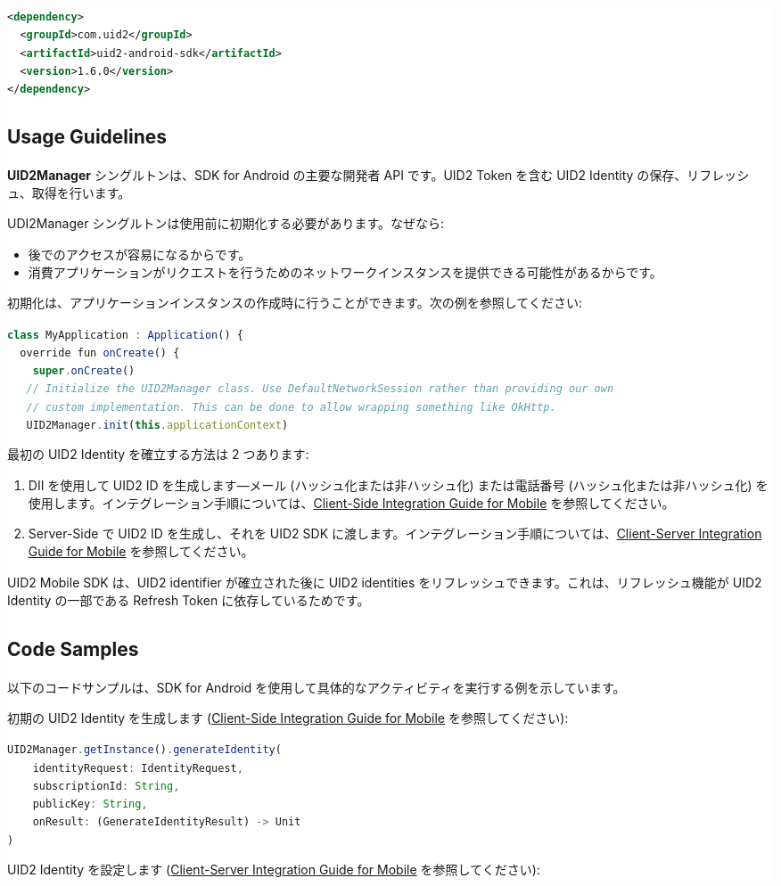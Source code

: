 ``` xml
<dependency> 
  <groupId>com.uid2</groupId> 
  <artifactId>uid2-android-sdk</artifactId> 
  <version>1.6.0</version>
</dependency> 
```

## Usage Guidelines

**UID2Manager** シングルトンは、SDK for Android の主要な開発者 API です。UID2 Token を含む UID2 Identity の保存、リフレッシュ、取得を行います。

UDI2Manager シングルトンは使用前に初期化する必要があります。なぜなら:

-   後でのアクセスが容易になるからです。
-   消費アプリケーションがリクエストを行うためのネットワークインスタンスを提供できる可能性があるからです。

初期化は、アプリケーションインスタンスの作成時に行うことができます。次の例を参照してください:

```js
class MyApplication : Application() {
  override fun onCreate() {
    super.onCreate()
   // Initialize the UID2Manager class. Use DefaultNetworkSession rather than providing our own
   // custom implementation. This can be done to allow wrapping something like OkHttp.
   UID2Manager.init(this.applicationContext)
```

最初の UID2 Identity を確立する方法は 2 つあります:

1. DII を使用して UID2 ID を生成します&#8212;メール (ハッシュ化または非ハッシュ化) または電話番号 (ハッシュ化または非ハッシュ化) を使用します。インテグレーション手順については、[Client-Side Integration Guide for Mobile](../guides/integration-mobile-client-side.md) を参照してください。

2. Server-Side で UID2 ID を生成し、それを UID2 SDK に渡します。インテグレーション手順については、[Client-Server Integration Guide for Mobile](../guides/integration-mobile-client-server.md) を参照してください。

UID2 Mobile SDK は、UID2 identifier が確立された後に UID2 identities をリフレッシュできます。これは、リフレッシュ機能が UID2 Identity の一部である Refresh Token に依存しているためです。

## Code Samples

以下のコードサンプルは、SDK for Android を使用して具体的なアクティビティを実行する例を示しています。

初期の UID2 Identity を生成します ([Client-Side Integration Guide for Mobile](../guides/integration-mobile-client-side.md#configure-the-uid2-mobile-sdk) を参照してください):
``` javascript
UID2Manager.getInstance().generateIdentity(
    identityRequest: IdentityRequest,
    subscriptionId: String,
    publicKey: String,
    onResult: (GenerateIdentityResult) -> Unit
)
```
UID2 Identity を設定します ([Client-Server Integration Guide for Mobile](../guides/integration-mobile-client-server#configure-the-uid2-mobile-sdk) を参照してください):
